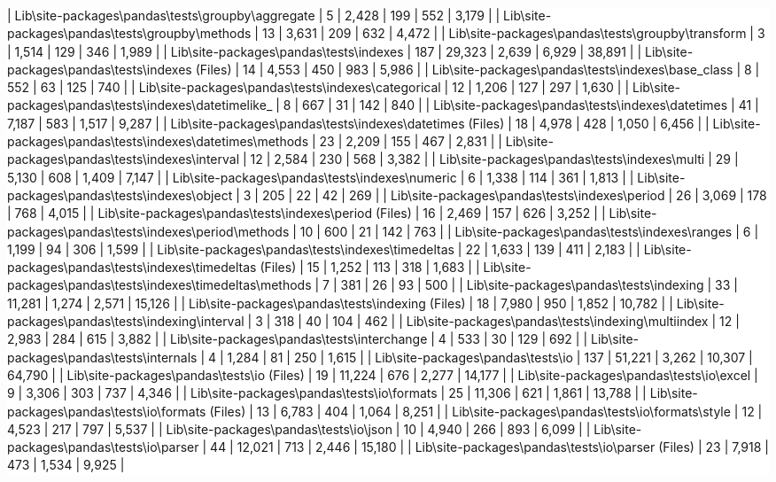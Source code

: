 | Lib\\site-packages\\pandas\\tests\\groupby\\aggregate | 5 | 2,428 | 199 | 552 | 3,179 |
| Lib\\site-packages\\pandas\\tests\\groupby\\methods | 13 | 3,631 | 209 | 632 | 4,472 |
| Lib\\site-packages\\pandas\\tests\\groupby\\transform | 3 | 1,514 | 129 | 346 | 1,989 |
| Lib\\site-packages\\pandas\\tests\\indexes | 187 | 29,323 | 2,639 | 6,929 | 38,891 |
| Lib\\site-packages\\pandas\\tests\\indexes (Files) | 14 | 4,553 | 450 | 983 | 5,986 |
| Lib\\site-packages\\pandas\\tests\\indexes\\base_class | 8 | 552 | 63 | 125 | 740 |
| Lib\\site-packages\\pandas\\tests\\indexes\\categorical | 12 | 1,206 | 127 | 297 | 1,630 |
| Lib\\site-packages\\pandas\\tests\\indexes\\datetimelike_ | 8 | 667 | 31 | 142 | 840 |
| Lib\\site-packages\\pandas\\tests\\indexes\\datetimes | 41 | 7,187 | 583 | 1,517 | 9,287 |
| Lib\\site-packages\\pandas\\tests\\indexes\\datetimes (Files) | 18 | 4,978 | 428 | 1,050 | 6,456 |
| Lib\\site-packages\\pandas\\tests\\indexes\\datetimes\\methods | 23 | 2,209 | 155 | 467 | 2,831 |
| Lib\\site-packages\\pandas\\tests\\indexes\\interval | 12 | 2,584 | 230 | 568 | 3,382 |
| Lib\\site-packages\\pandas\\tests\\indexes\\multi | 29 | 5,130 | 608 | 1,409 | 7,147 |
| Lib\\site-packages\\pandas\\tests\\indexes\\numeric | 6 | 1,338 | 114 | 361 | 1,813 |
| Lib\\site-packages\\pandas\\tests\\indexes\\object | 3 | 205 | 22 | 42 | 269 |
| Lib\\site-packages\\pandas\\tests\\indexes\\period | 26 | 3,069 | 178 | 768 | 4,015 |
| Lib\\site-packages\\pandas\\tests\\indexes\\period (Files) | 16 | 2,469 | 157 | 626 | 3,252 |
| Lib\\site-packages\\pandas\\tests\\indexes\\period\\methods | 10 | 600 | 21 | 142 | 763 |
| Lib\\site-packages\\pandas\\tests\\indexes\\ranges | 6 | 1,199 | 94 | 306 | 1,599 |
| Lib\\site-packages\\pandas\\tests\\indexes\\timedeltas | 22 | 1,633 | 139 | 411 | 2,183 |
| Lib\\site-packages\\pandas\\tests\\indexes\\timedeltas (Files) | 15 | 1,252 | 113 | 318 | 1,683 |
| Lib\\site-packages\\pandas\\tests\\indexes\\timedeltas\\methods | 7 | 381 | 26 | 93 | 500 |
| Lib\\site-packages\\pandas\\tests\\indexing | 33 | 11,281 | 1,274 | 2,571 | 15,126 |
| Lib\\site-packages\\pandas\\tests\\indexing (Files) | 18 | 7,980 | 950 | 1,852 | 10,782 |
| Lib\\site-packages\\pandas\\tests\\indexing\\interval | 3 | 318 | 40 | 104 | 462 |
| Lib\\site-packages\\pandas\\tests\\indexing\\multiindex | 12 | 2,983 | 284 | 615 | 3,882 |
| Lib\\site-packages\\pandas\\tests\\interchange | 4 | 533 | 30 | 129 | 692 |
| Lib\\site-packages\\pandas\\tests\\internals | 4 | 1,284 | 81 | 250 | 1,615 |
| Lib\\site-packages\\pandas\\tests\\io | 137 | 51,221 | 3,262 | 10,307 | 64,790 |
| Lib\\site-packages\\pandas\\tests\\io (Files) | 19 | 11,224 | 676 | 2,277 | 14,177 |
| Lib\\site-packages\\pandas\\tests\\io\\excel | 9 | 3,306 | 303 | 737 | 4,346 |
| Lib\\site-packages\\pandas\\tests\\io\\formats | 25 | 11,306 | 621 | 1,861 | 13,788 |
| Lib\\site-packages\\pandas\\tests\\io\\formats (Files) | 13 | 6,783 | 404 | 1,064 | 8,251 |
| Lib\\site-packages\\pandas\\tests\\io\\formats\\style | 12 | 4,523 | 217 | 797 | 5,537 |
| Lib\\site-packages\\pandas\\tests\\io\\json | 10 | 4,940 | 266 | 893 | 6,099 |
| Lib\\site-packages\\pandas\\tests\\io\\parser | 44 | 12,021 | 713 | 2,446 | 15,180 |
| Lib\\site-packages\\pandas\\tests\\io\\parser (Files) | 23 | 7,918 | 473 | 1,534 | 9,925 |